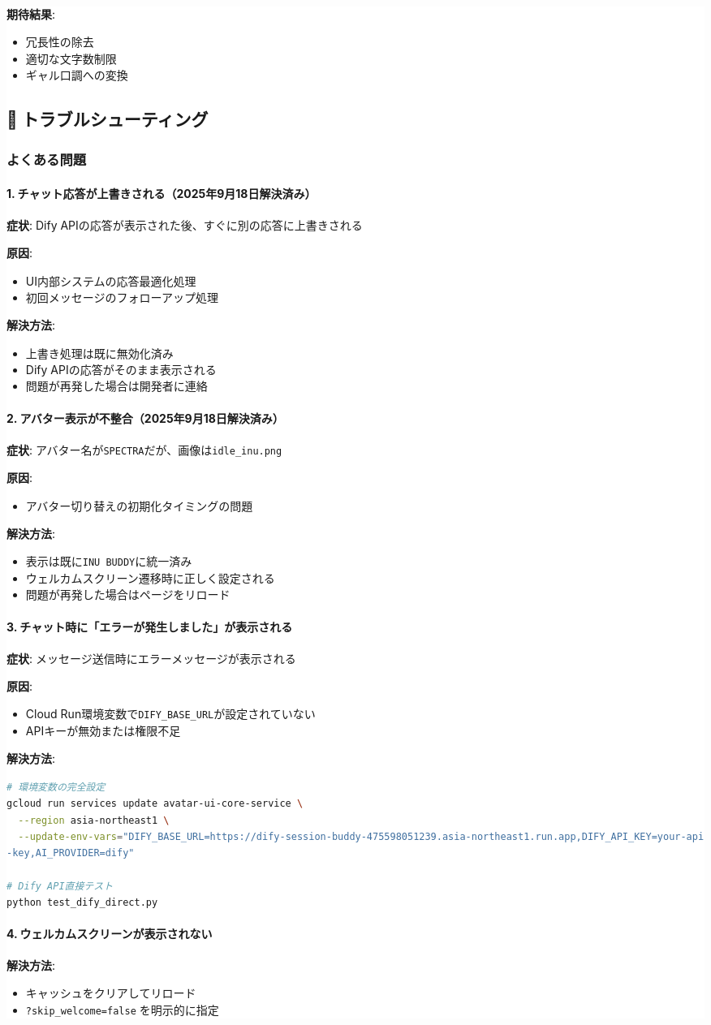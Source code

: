 **期待結果**:
- 冗長性の除去
- 適切な文字数制限
- ギャル口調への変換

## 🔧 トラブルシューティング

### よくある問題

#### 1. チャット応答が上書きされる（2025年9月18日解決済み）
**症状**: Dify APIの応答が表示された後、すぐに別の応答に上書きされる

**原因**: 
- UI内部システムの応答最適化処理
- 初回メッセージのフォローアップ処理

**解決方法**:
- 上書き処理は既に無効化済み
- Dify APIの応答がそのまま表示される
- 問題が再発した場合は開発者に連絡

#### 2. アバター表示が不整合（2025年9月18日解決済み）
**症状**: アバター名が`SPECTRA`だが、画像は`idle_inu.png`

**原因**: 
- アバター切り替えの初期化タイミングの問題

**解決方法**:
- 表示は既に`INU BUDDY`に統一済み
- ウェルカムスクリーン遷移時に正しく設定される
- 問題が再発した場合はページをリロード

#### 3. チャット時に「エラーが発生しました」が表示される
**症状**: メッセージ送信時にエラーメッセージが表示される

**原因**: 
- Cloud Run環境変数で`DIFY_BASE_URL`が設定されていない
- APIキーが無効または権限不足

**解決方法**:
```bash
# 環境変数の完全設定
gcloud run services update avatar-ui-core-service \
  --region asia-northeast1 \
  --update-env-vars="DIFY_BASE_URL=https://dify-session-buddy-475598051239.asia-northeast1.run.app,DIFY_API_KEY=your-api-key,AI_PROVIDER=dify"

# Dify API直接テスト
python test_dify_direct.py
```

#### 4. ウェルカムスクリーンが表示されない
**解決方法**: 
- キャッシュをクリアしてリロード
- `?skip_welcome=false` を明示的に指定
